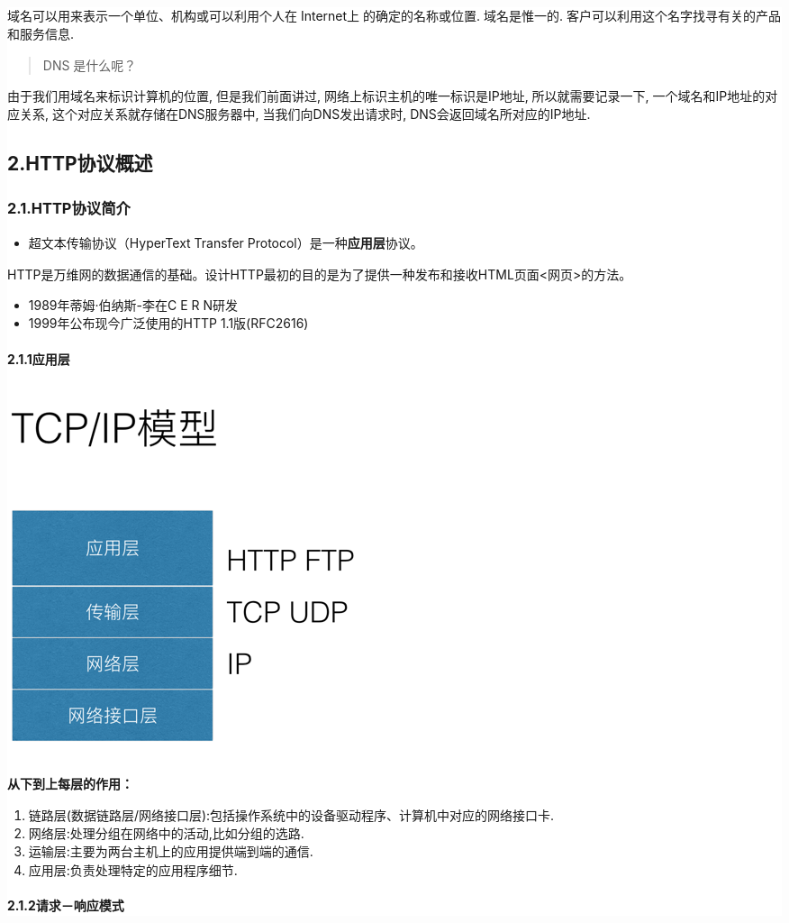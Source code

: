 域名可以用来表示一个单位、机构或可以利用个人在 Internet上 的确定的名称或位置. 域名是惟一的. 客户可以利用这个名字找寻有关的产品和服务信息.

> DNS 是什么呢？

由于我们用域名来标识计算机的位置, 但是我们前面讲过, 网络上标识主机的唯一标识是IP地址, 所以就需要记录一下, 一个域名和IP地址的对应关系, 这个对应关系就存储在DNS服务器中, 当我们向DNS发出请求时, DNS会返回域名所对应的IP地址.



## 2.HTTP协议概述

### 2.1.HTTP协议简介

- 超文本传输协议（HyperText Transfer Protocol）是一种**应用层**协议。

HTTP是万维网的数据通信的基础。设计HTTP最初的目的是为了提供一种发布和接收HTML页面<网页>的方法。

- 1989年蒂姆·伯纳斯-李在C E R N研发
- 1999年公布现今广泛使用的HTTP 1.1版(RFC2616)

#### 2.1.1应用层

![](./img/tcp:ip模型.png)

**从下到上每层的作用：**

1. 链路层(数据链路层/网络接口层):包括操作系统中的设备驱动程序、计算机中对应的网络接口卡.
2. 网络层:处理分组在网络中的活动,比如分组的选路.
3. 运输层:主要为两台主机上的应用提供端到端的通信.
4. 应用层:负责处理特定的应用程序细节.

#### 2.1.2请求－响应模式
